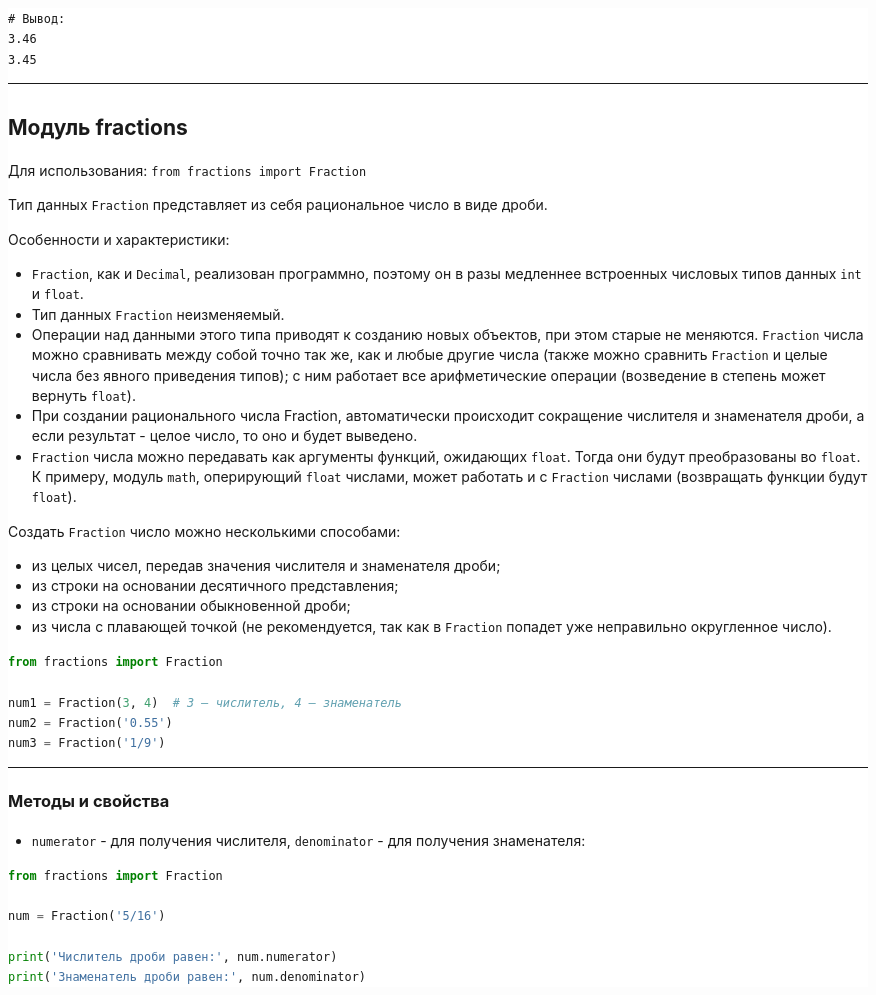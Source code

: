 ```
# Вывод:
3.46
3.45
```

---
## **Модуль fractions**
Для использования: `from fractions import Fraction`

Тип данных `Fraction` представляет из себя рациональное число в виде дроби.

Особенности и характеристики:
* `Fraction`, как и `Decimal`, реализован программно, поэтому он в разы медленнее встроенных числовых типов данных `int` и `float`. 
* Тип данных `Fraction` неизменяемый. 
* Операции над данными этого типа приводят к созданию новых объектов, при этом старые не меняются. `Fraction` числа можно сравнивать между собой точно так же, как и любые другие числа (также можно сравнить `Fraction` и целые числа без явного приведения типов); с ним работает все арифметические операции (возведение в степень может вернуть `float`).
* При создании рационального числа Fraction, автоматически происходит сокращение числителя и знаменателя дроби, а если результат - целое число, то оно и будет выведено.
* `Fraction` числа можно передавать как аргументы функций, ожидающих `float`. Тогда они будут преобразованы во `float`. К примеру, модуль `math`, оперирующий `float` числами, может работать и с `Fraction` числами (возвращать функции будут `float`).

Создать `Fraction` число можно несколькими способами:
- из целых чисел, передав значения числителя и знаменателя дроби;
- из строки на основании десятичного представления;
- из строки на основании обыкновенной дроби;
- из числа с плавающей точкой (не рекомендуется, так как в `Fraction` попадет уже неправильно округленное число).

```py
from fractions import Fraction

num1 = Fraction(3, 4)  # 3 – числитель, 4 – знаменатель
num2 = Fraction('0.55')
num3 = Fraction('1/9')
```

---
### Методы и свойства
* `numerator` - для получения числителя, `denominator` - для получения знаменателя:
```py
from fractions import Fraction

num = Fraction('5/16')

print('Числитель дроби равен:', num.numerator)
print('Знаменатель дроби равен:', num.denominator)
```
